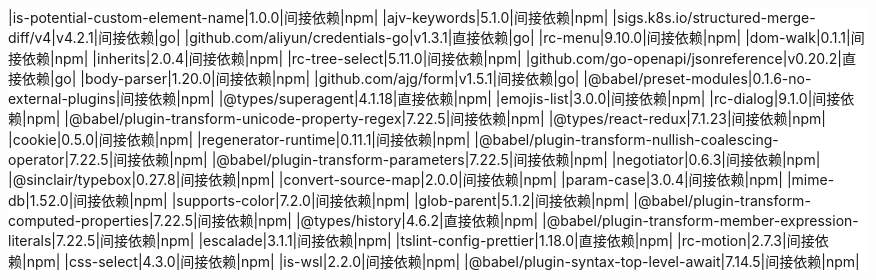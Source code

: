 |is-potential-custom-element-name|1.0.0|间接依赖|npm|
|ajv-keywords|5.1.0|间接依赖|npm|
|sigs.k8s.io/structured-merge-diff/v4|v4.2.1|间接依赖|go|
|github.com/aliyun/credentials-go|v1.3.1|直接依赖|go|
|rc-menu|9.10.0|间接依赖|npm|
|dom-walk|0.1.1|间接依赖|npm|
|inherits|2.0.4|间接依赖|npm|
|rc-tree-select|5.11.0|间接依赖|npm|
|github.com/go-openapi/jsonreference|v0.20.2|直接依赖|go|
|body-parser|1.20.0|间接依赖|npm|
|github.com/ajg/form|v1.5.1|间接依赖|go|
|@babel/preset-modules|0.1.6-no-external-plugins|间接依赖|npm|
|@types/superagent|4.1.18|直接依赖|npm|
|emojis-list|3.0.0|间接依赖|npm|
|rc-dialog|9.1.0|间接依赖|npm|
|@babel/plugin-transform-unicode-property-regex|7.22.5|间接依赖|npm|
|@types/react-redux|7.1.23|间接依赖|npm|
|cookie|0.5.0|间接依赖|npm|
|regenerator-runtime|0.11.1|间接依赖|npm|
|@babel/plugin-transform-nullish-coalescing-operator|7.22.5|间接依赖|npm|
|@babel/plugin-transform-parameters|7.22.5|间接依赖|npm|
|negotiator|0.6.3|间接依赖|npm|
|@sinclair/typebox|0.27.8|间接依赖|npm|
|convert-source-map|2.0.0|间接依赖|npm|
|param-case|3.0.4|间接依赖|npm|
|mime-db|1.52.0|间接依赖|npm|
|supports-color|7.2.0|间接依赖|npm|
|glob-parent|5.1.2|间接依赖|npm|
|@babel/plugin-transform-computed-properties|7.22.5|间接依赖|npm|
|@types/history|4.6.2|直接依赖|npm|
|@babel/plugin-transform-member-expression-literals|7.22.5|间接依赖|npm|
|escalade|3.1.1|间接依赖|npm|
|tslint-config-prettier|1.18.0|直接依赖|npm|
|rc-motion|2.7.3|间接依赖|npm|
|css-select|4.3.0|间接依赖|npm|
|is-wsl|2.2.0|间接依赖|npm|
|@babel/plugin-syntax-top-level-await|7.14.5|间接依赖|npm|